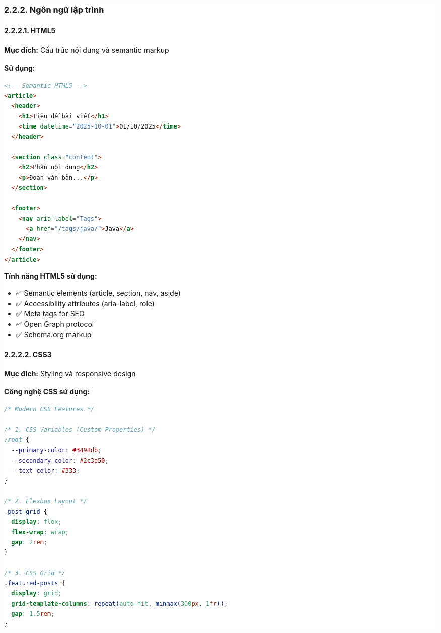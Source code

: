 ### 2.2.2. Ngôn ngữ lập trình

#### 2.2.2.1. HTML5

**Mục đích:** Cấu trúc nội dung và semantic markup

**Sử dụng:**

```html
<!-- Semantic HTML5 -->
<article>
  <header>
    <h1>Tiêu đề bài viết</h1>
    <time datetime="2025-10-01">01/10/2025</time>
  </header>
  
  <section class="content">
    <h2>Phần nội dung</h2>
    <p>Đoạn văn bản...</p>
  </section>
  
  <footer>
    <nav aria-label="Tags">
      <a href="/tags/java/">Java</a>
    </nav>
  </footer>
</article>
```

**Tính năng HTML5 sử dụng:**

- ✅ Semantic elements (article, section, nav, aside)
- ✅ Accessibility attributes (aria-label, role)
- ✅ Meta tags for SEO
- ✅ Open Graph protocol
- ✅ Schema.org markup

#### 2.2.2.2. CSS3

**Mục đích:** Styling và responsive design

**Công nghệ CSS sử dụng:**

```css
/* Modern CSS Features */

/* 1. CSS Variables (Custom Properties) */
:root {
  --primary-color: #3498db;
  --secondary-color: #2c3e50;
  --text-color: #333;
}

/* 2. Flexbox Layout */
.post-grid {
  display: flex;
  flex-wrap: wrap;
  gap: 2rem;
}

/* 3. CSS Grid */
.featured-posts {
  display: grid;
  grid-template-columns: repeat(auto-fit, minmax(300px, 1fr));
  gap: 1.5rem;
}

```